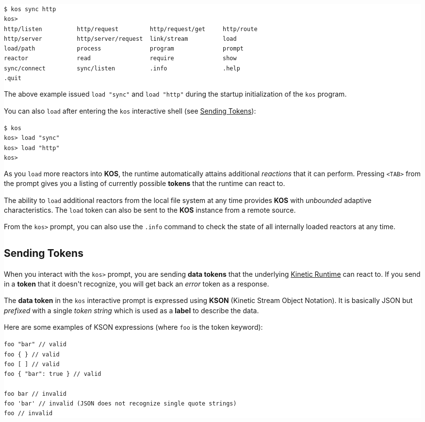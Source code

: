 ```
$ kos sync http
kos> 
http/listen          http/request         http/request/get     http/route
http/server          http/server/request  link/stream          load
load/path            process              program              prompt 
reactor              read                 require              show
sync/connect         sync/listen          .info                .help 
.quit 
```
The above example issued `load "sync"` and `load "http"` during the
startup initialization of the `kos` program.

You can also `load` after entering the `kos` interactive shell (see
[Sending Tokens](#sending-tokens)):

```
$ kos
kos> load "sync"
kos> load "http"
kos>
```

As you `load` more reactors into **KOS**, the runtime automatically
attains additional *reactions* that it can perform.  Pressing `<TAB>`
from the prompt gives you a listing of currently possible **tokens**
that the runtime can react to.

The ability to `load` additional reactors from the local file system
at any time provides **KOS** with *unbounded* adaptive
characteristics. The `load` token can also be sent to the **KOS**
instance from a remote source.

From the `kos>` prompt, you can also use the `.info` command to check
the state of all internally loaded reactors at any time.

## Sending Tokens

When you interact with the `kos>` prompt, you are sending **data
tokens** that the underlying
[Kinetic Runtime](./intro.md#kinetic-runtime) can react to.  If you
send in a **token** that it doesn't recognize, you will get back an
*error* token as a response.

The **data token** in the `kos` interactive prompt is expressed using
**KSON** (Kinetic Stream Object Notation).  It is basically JSON but
*prefixed* with a single *token string* which is used as a **label**
to describe the data.

Here are some examples of KSON expressions (where `foo` is the token
keyword):

```
foo "bar" // valid
foo { } // valid
foo [ ] // valid
foo { "bar": true } // valid

foo bar // invalid
foo 'bar' // invalid (JSON does not recognize single quote strings)
foo // invalid
```
